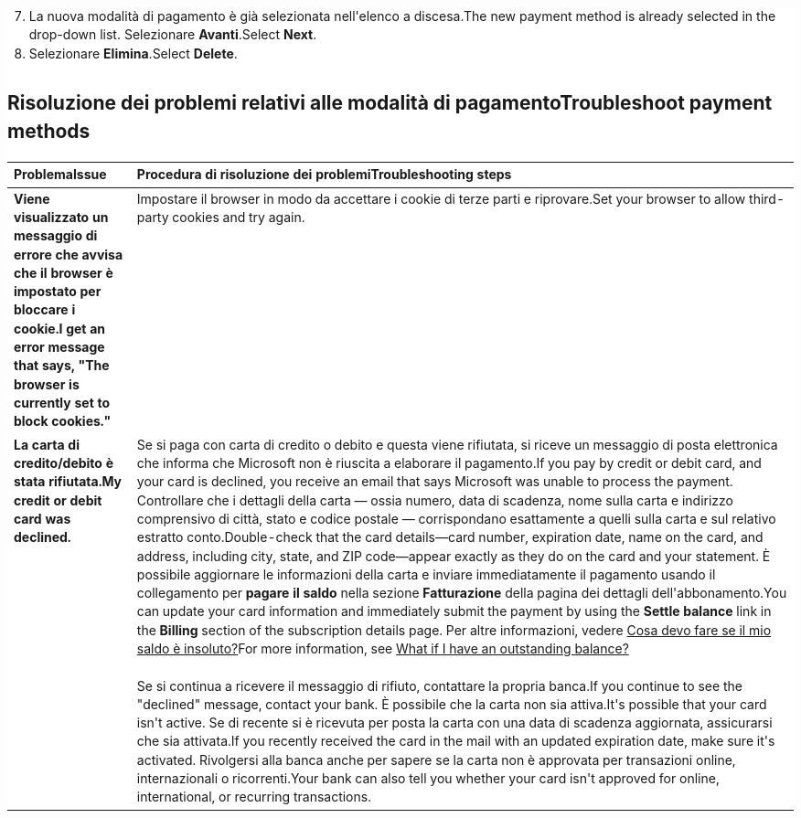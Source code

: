 7. <span data-ttu-id="7966c-178">La nuova modalità di pagamento è già selezionata nell'elenco a discesa.</span><span class="sxs-lookup"><span data-stu-id="7966c-178">The new payment method is already selected in the drop-down list.</span></span> <span data-ttu-id="7966c-179">Selezionare **Avanti**.</span><span class="sxs-lookup"><span data-stu-id="7966c-179">Select **Next**.</span></span>
8. <span data-ttu-id="7966c-180">Selezionare **Elimina**.</span><span class="sxs-lookup"><span data-stu-id="7966c-180">Select **Delete**.</span></span>

## <a name="troubleshoot-payment-methods"></a><span data-ttu-id="7966c-181">Risoluzione dei problemi relativi alle modalità di pagamento</span><span class="sxs-lookup"><span data-stu-id="7966c-181">Troubleshoot payment methods</span></span>

| <span data-ttu-id="7966c-182">Problema</span><span class="sxs-lookup"><span data-stu-id="7966c-182">Issue</span></span> | <span data-ttu-id="7966c-183">Procedura di risoluzione dei problemi</span><span class="sxs-lookup"><span data-stu-id="7966c-183">Troubleshooting steps</span></span> |
|:----------|:-----|
|<span data-ttu-id="7966c-184">**Viene visualizzato un messaggio di errore che avvisa che il browser è impostato per bloccare i cookie.**</span><span class="sxs-lookup"><span data-stu-id="7966c-184">**I get an error message that says, "The browser is currently set to block cookies."**</span></span> |<span data-ttu-id="7966c-185">Impostare il browser in modo da accettare i cookie di terze parti e riprovare.</span><span class="sxs-lookup"><span data-stu-id="7966c-185">Set your browser to allow third-party cookies and try again.</span></span> |
|<span data-ttu-id="7966c-186">**La carta di credito/debito è stata rifiutata.**</span><span class="sxs-lookup"><span data-stu-id="7966c-186">**My credit or debit card was declined.**</span></span> |<span data-ttu-id="7966c-187">Se si paga con carta di credito o debito e questa viene rifiutata, si riceve un messaggio di posta elettronica che informa che Microsoft non è riuscita a elaborare il pagamento.</span><span class="sxs-lookup"><span data-stu-id="7966c-187">If you pay by credit or debit card, and your card is declined, you receive an email that says Microsoft was unable to process the payment.</span></span> <span data-ttu-id="7966c-188">Controllare che i dettagli della carta &mdash; ossia numero, data di scadenza, nome sulla carta e indirizzo comprensivo di città, stato e codice postale &mdash; corrispondano esattamente a quelli sulla carta e sul relativo estratto conto.</span><span class="sxs-lookup"><span data-stu-id="7966c-188">Double-check that the card details&mdash;card number, expiration date, name on the card, and address, including city, state, and ZIP code&mdash;appear exactly as they do on the card and your statement.</span></span> <span data-ttu-id="7966c-189">È possibile aggiornare le informazioni della carta e inviare immediatamente il pagamento usando il collegamento per **pagare il saldo** nella sezione **Fatturazione** della pagina dei dettagli dell'abbonamento.</span><span class="sxs-lookup"><span data-stu-id="7966c-189">You can update your card information and immediately submit the payment by using the **Settle balance** link in the **Billing** section of the subscription details page.</span></span> <span data-ttu-id="7966c-190">Per altre informazioni, vedere [Cosa devo fare se il mio saldo è insoluto?](pay-for-your-subscription.md#what-if-i-have-an-outstanding-balance)</span><span class="sxs-lookup"><span data-stu-id="7966c-190">For more information, see [What if I have an outstanding balance?](pay-for-your-subscription.md#what-if-i-have-an-outstanding-balance)</span></span>  <br/><br/>  <span data-ttu-id="7966c-191">Se si continua a ricevere il messaggio di rifiuto, contattare la propria banca.</span><span class="sxs-lookup"><span data-stu-id="7966c-191">If you continue to see the "declined" message, contact your bank.</span></span> <span data-ttu-id="7966c-192">È possibile che la carta non sia attiva.</span><span class="sxs-lookup"><span data-stu-id="7966c-192">It's possible that your card isn't active.</span></span> <span data-ttu-id="7966c-193">Se di recente si è ricevuta per posta la carta con una data di scadenza aggiornata, assicurarsi che sia attivata.</span><span class="sxs-lookup"><span data-stu-id="7966c-193">If you recently received the card in the mail with an updated expiration date, make sure it's activated.</span></span> <span data-ttu-id="7966c-194">Rivolgersi alla banca anche per sapere se la carta non è approvata per transazioni online, internazionali o ricorrenti.</span><span class="sxs-lookup"><span data-stu-id="7966c-194">Your bank can also tell you whether your card isn't approved for online, international, or recurring transactions.</span></span> |